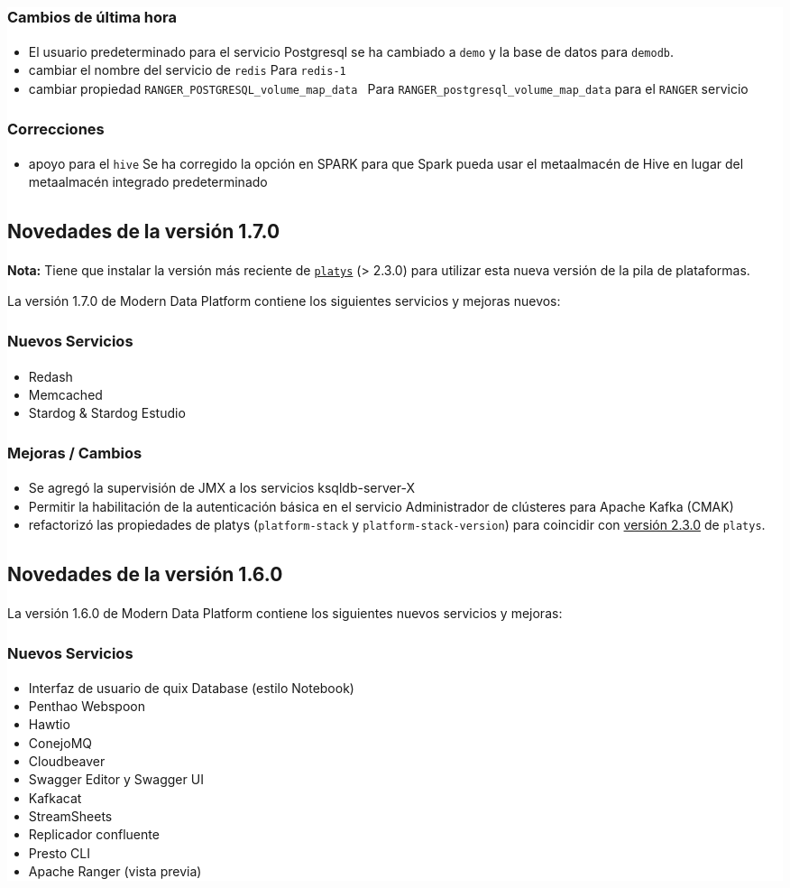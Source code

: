 ### Cambios de última hora

*   El usuario predeterminado para el servicio Postgresql se ha cambiado a `demo` y la base de datos para `demodb`.
*   cambiar el nombre del servicio de `redis` Para `redis-1`
*   cambiar propiedad ` RANGER_POSTGRESQL_volume_map_data  ` Para `RANGER_postgresql_volume_map_data` para el `RANGER` servicio

### Correcciones

*   apoyo para el `hive` Se ha corregido la opción en SPARK para que Spark pueda usar el metaalmacén de Hive en lugar del metaalmacén integrado predeterminado

## Novedades de la versión 1.7.0

**Nota:** Tiene que instalar la versión más reciente de [`platys`](http://github/trivadispf/platys) (> 2.3.0) para utilizar esta nueva versión de la pila de plataformas.

La versión 1.7.0 de Modern Data Platform contiene los siguientes servicios y mejoras nuevos:

### Nuevos Servicios

*   Redash
*   Memcached
*   Stardog & Stardog Estudio

### Mejoras / Cambios

*   Se agregó la supervisión de JMX a los servicios ksqldb-server-X
*   Permitir la habilitación de la autenticación básica en el servicio Administrador de clústeres para Apache Kafka (CMAK)
*   refactorizó las propiedades de platys (`platform-stack` y `platform-stack-version`) para coincidir con [versión 2.3.0](https://github.com/TrivadisPF/platys/blob/master/documentation/changes.md#whats-new-in-230) de `platys`.

## Novedades de la versión 1.6.0

La versión 1.6.0 de Modern Data Platform contiene los siguientes nuevos servicios y mejoras:

### Nuevos Servicios

*   Interfaz de usuario de quix Database (estilo Notebook)
*   Penthao Webspoon
*   Hawtio
*   ConejoMQ
*   Cloudbeaver
*   Swagger Editor y Swagger UI
*   Kafkacat
*   StreamSheets
*   Replicador confluente
*   Presto CLI
*   Apache Ranger (vista previa)
